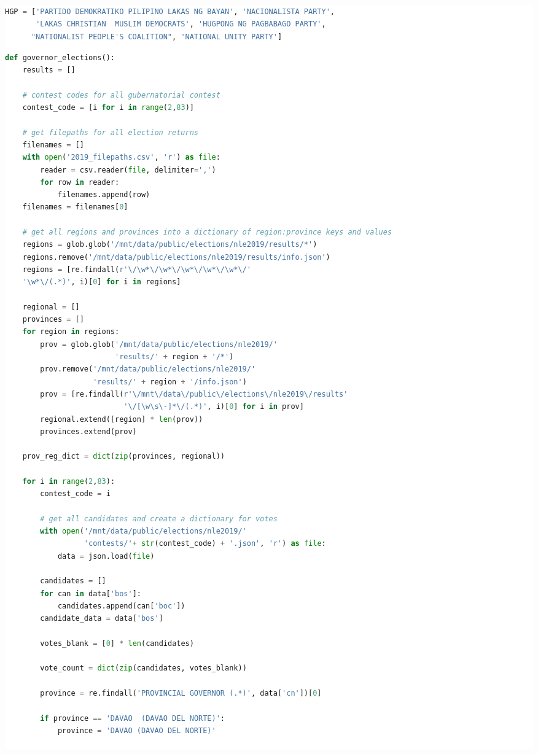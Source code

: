 
```python
HGP = ['PARTIDO DEMOKRATIKO PILIPINO LAKAS NG BAYAN', 'NACIONALISTA PARTY', 
       'LAKAS CHRISTIAN  MUSLIM DEMOCRATS', 'HUGPONG NG PAGBABAGO PARTY',
      "NATIONALIST PEOPLE'S COALITION", 'NATIONAL UNITY PARTY']
```


```python
def governor_elections():
    results = []
    
    # contest codes for all gubernatorial contest
    contest_code = [i for i in range(2,83)]
    
    # get filepaths for all election returns
    filenames = []
    with open('2019_filepaths.csv', 'r') as file:
        reader = csv.reader(file, delimiter=',')
        for row in reader:
            filenames.append(row)
    filenames = filenames[0]
    
    # get all regions and provinces into a dictionary of region:province keys and values
    regions = glob.glob('/mnt/data/public/elections/nle2019/results/*')
    regions.remove('/mnt/data/public/elections/nle2019/results/info.json')
    regions = [re.findall(r'\/\w*\/\w*\/\w*\/\w*\/\w*\/'
    '\w*\/(.*)', i)[0] for i in regions]
    
    regional = []
    provinces = []
    for region in regions:
        prov = glob.glob('/mnt/data/public/elections/nle2019/'
                         'results/' + region + '/*')
        prov.remove('/mnt/data/public/elections/nle2019/'
                    'results/' + region + '/info.json')
        prov = [re.findall(r'\/mnt\/data\/public\/elections\/nle2019\/results'
                           '\/[\w\s\-]*\/(.*)', i)[0] for i in prov]
        regional.extend([region] * len(prov))
        provinces.extend(prov)
        
    prov_reg_dict = dict(zip(provinces, regional))
    
    for i in range(2,83):
        contest_code = i
        
        # get all candidates and create a dictionary for votes
        with open('/mnt/data/public/elections/nle2019/'
                  'contests/'+ str(contest_code) + '.json', 'r') as file:
            data = json.load(file)
            
        candidates = []
        for can in data['bos']:
            candidates.append(can['boc'])
        candidate_data = data['bos']

        votes_blank = [0] * len(candidates)

        vote_count = dict(zip(candidates, votes_blank))
        
        province = re.findall('PROVINCIAL GOVERNOR (.*)', data['cn'])[0]
        
        if province == 'DAVAO  (DAVAO DEL NORTE)':
            province = 'DAVAO (DAVAO DEL NORTE)'
            
```